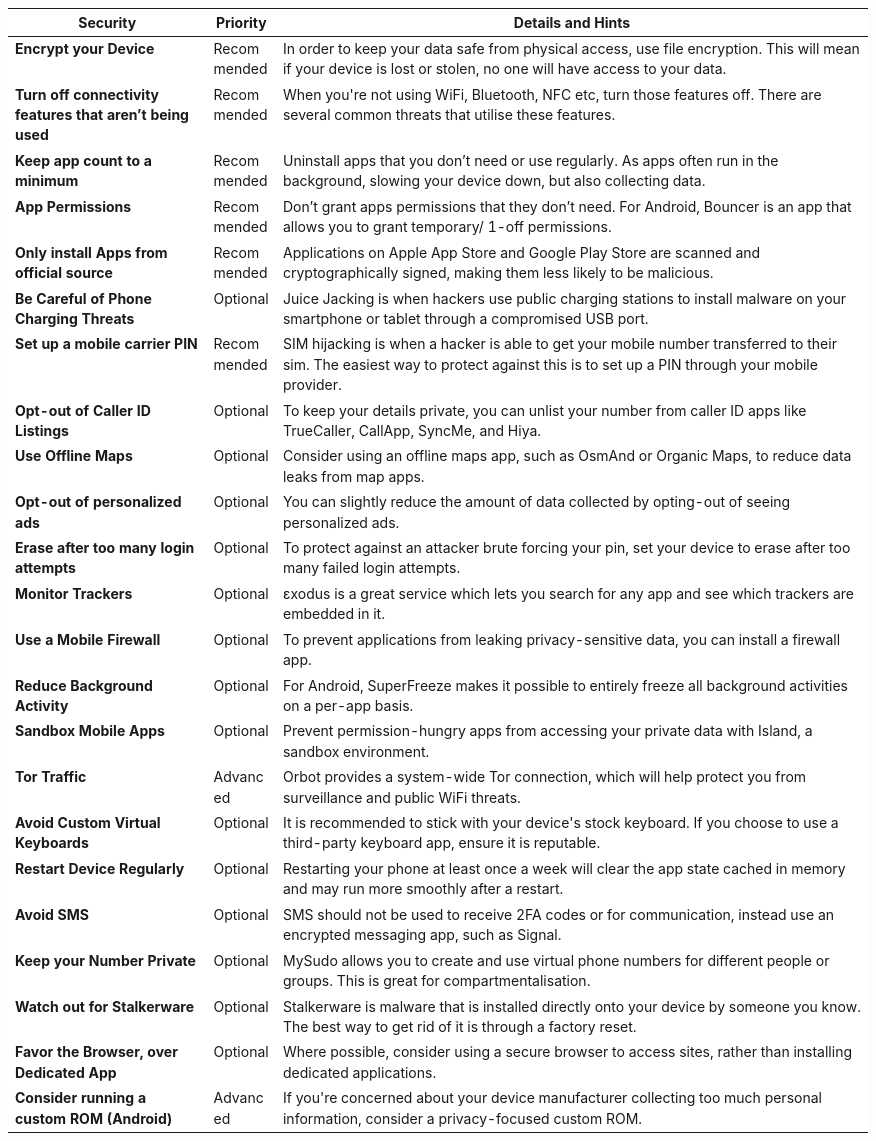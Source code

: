 
**Security** | **Priority** | **Details and Hints**
--- | --- | ---
**Encrypt your Device** | Recommended | In order to keep your data safe from physical access, use file encryption. This will mean if your device is lost or stolen, no one will have access to your data.
**Turn off connectivity features that aren’t being used** | Recommended | When you're not using WiFi, Bluetooth, NFC etc, turn those features off. There are several common threats that utilise these features.
**Keep app count to a minimum** | Recommended | Uninstall apps that you don’t need or use regularly. As apps often run in the background, slowing your device down, but also collecting data.
**App Permissions** | Recommended | Don’t grant apps permissions that they don’t need. For Android, Bouncer is an app that allows you to grant temporary/ 1-off permissions.
**Only install Apps from official source** | Recommended | Applications on Apple App Store and Google Play Store are scanned and cryptographically signed, making them less likely to be malicious.
**Be Careful of Phone Charging Threats** | Optional | Juice Jacking is when hackers use public charging stations to install malware on your smartphone or tablet through a compromised USB port.
**Set up a mobile carrier PIN** | Recommended | SIM hijacking is when a hacker is able to get your mobile number transferred to their sim. The easiest way to protect against this is to set up a PIN through your mobile provider.
**Opt-out of Caller ID Listings** | Optional | To keep your details private, you can unlist your number from caller ID apps like TrueCaller, CallApp, SyncMe, and Hiya.
**Use Offline Maps** | Optional | Consider using an offline maps app, such as OsmAnd or Organic Maps, to reduce data leaks from map apps.
**Opt-out of personalized ads** | Optional | You can slightly reduce the amount of data collected by opting-out of seeing personalized ads.
**Erase after too many login attempts** | Optional | To protect against an attacker brute forcing your pin, set your device to erase after too many failed login attempts.
**Monitor Trackers** | Optional | εxodus is a great service which lets you search for any app and see which trackers are embedded in it.
**Use a Mobile Firewall** | Optional | To prevent applications from leaking privacy-sensitive data, you can install a firewall app.
**Reduce Background Activity** | Optional | For Android, SuperFreeze makes it possible to entirely freeze all background activities on a per-app basis.
**Sandbox Mobile Apps** | Optional | Prevent permission-hungry apps from accessing your private data with Island, a sandbox environment.
**Tor Traffic** | Advanced | Orbot provides a system-wide Tor connection, which will help protect you from surveillance and public WiFi threats.
**Avoid Custom Virtual Keyboards** | Optional | It is recommended to stick with your device's stock keyboard. If you choose to use a third-party keyboard app, ensure it is reputable.
**Restart Device Regularly** | Optional | Restarting your phone at least once a week will clear the app state cached in memory and may run more smoothly after a restart.
**Avoid SMS** | Optional | SMS should not be used to receive 2FA codes or for communication, instead use an encrypted messaging app, such as Signal.
**Keep your Number Private** | Optional | MySudo allows you to create and use virtual phone numbers for different people or groups. This is great for compartmentalisation.
**Watch out for Stalkerware** | Optional | Stalkerware is malware that is installed directly onto your device by someone you know. The best way to get rid of it is through a factory reset.
**Favor the Browser, over Dedicated App** | Optional | Where possible, consider using a secure browser to access sites, rather than installing dedicated applications.
**Consider running a custom ROM (Android)** | Advanced | If you're concerned about your device manufacturer collecting too much personal information, consider a privacy-focused custom ROM.
